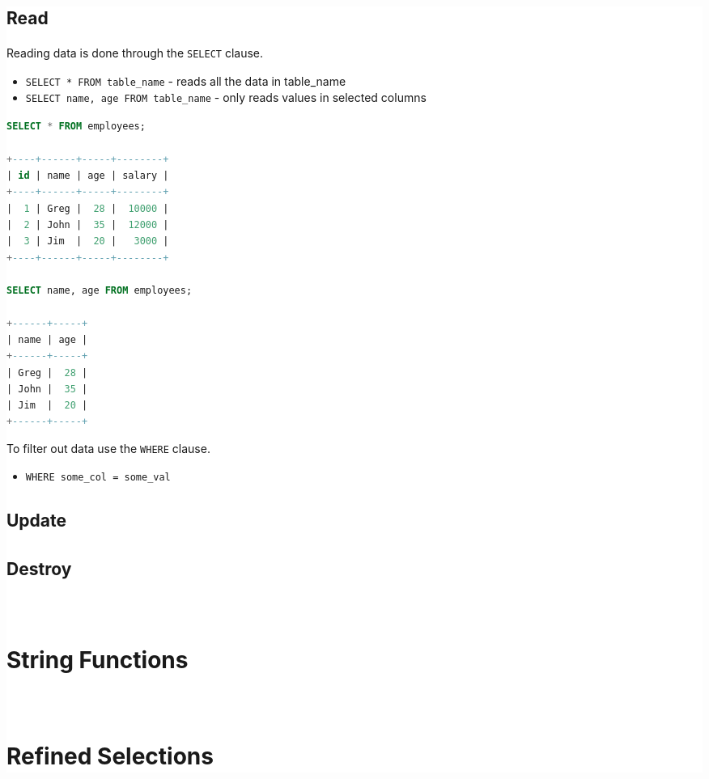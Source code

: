 ## Read
Reading data is done through the `SELECT` clause.
* `SELECT * FROM table_name` - reads all the data in table_name
* `SELECT name, age FROM table_name` - only reads values in selected columns

``` sql
SELECT * FROM employees;

+----+------+-----+--------+
| id | name | age | salary |
+----+------+-----+--------+
|  1 | Greg |  28 |  10000 |
|  2 | John |  35 |  12000 |
|  3 | Jim  |  20 |   3000 |
+----+------+-----+--------+

SELECT name, age FROM employees;

+------+-----+
| name | age |
+------+-----+
| Greg |  28 |
| John |  35 |
| Jim  |  20 |
+------+-----+
```

To filter out data use the `WHERE` clause.
* `WHERE some_col = some_val` 




## Update


``` sql

```

## Destroy


``` sql

```

&nbsp;
# String Functions


&nbsp;
# Refined Selections
